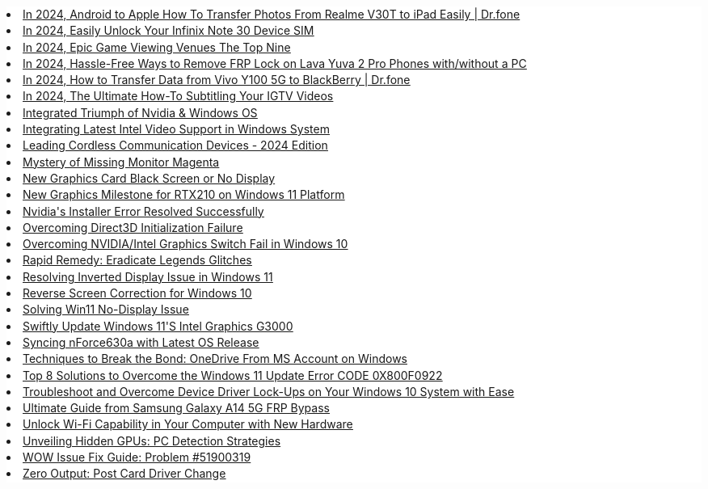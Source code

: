 <li><a href="https://android-transfer.techidaily.com/in-2024-android-to-apple-how-to-transfer-photos-from-realme-v30t-to-ipad-easily-drfone-by-drfone-transfer-from-android-transfer-from-android/"><u>In 2024, Android to Apple How To Transfer Photos From Realme V30T to iPad Easily | Dr.fone</u></a></li>
<li><a href="https://sim-unlock.techidaily.com/in-2024-easily-unlock-your-infinix-note-30-device-sim-by-drfone-android/"><u>In 2024, Easily Unlock Your Infinix Note 30 Device SIM</u></a></li>
<li><a href="https://article-posts.techidaily.com/in-2024-epic-game-viewing-venues-the-top-nine/"><u>In 2024, Epic Game Viewing Venues  The Top Nine</u></a></li>
<li><a href="https://android-frp.techidaily.com/in-2024-hassle-free-ways-to-remove-frp-lock-on-lava-yuva-2-pro-phones-withwithout-a-pc-by-drfone-android/"><u>In 2024, Hassle-Free Ways to Remove FRP Lock on Lava Yuva 2 Pro Phones with/without a PC</u></a></li>
<li><a href="https://android-transfer.techidaily.com/in-2024-how-to-transfer-data-from-vivo-y100-5g-to-blackberry-drfone-by-drfone-transfer-from-android-transfer-from-android/"><u>In 2024, How to Transfer Data from Vivo Y100 5G to BlackBerry | Dr.fone</u></a></li>
<li><a href="https://instagram-video-files.techidaily.com/in-2024-the-ultimate-how-to-subtitling-your-igtv-videos/"><u>In 2024, The Ultimate How-To  Subtitling Your IGTV Videos</u></a></li>
<li><a href="https://network-issues.techidaily.com/integrated-triumph-of-nvidia-and-windows-os/"><u>Integrated Triumph of Nvidia & Windows OS</u></a></li>
<li><a href="https://network-issues.techidaily.com/integrating-latest-intel-video-support-in-windows-system/"><u>Integrating Latest Intel Video Support in Windows System</u></a></li>
<li><a href="https://buynow-help.techidaily.com/leading-cordless-communication-devices-2024-edition/"><u>Leading Cordless Communication Devices - 2024 Edition</u></a></li>
<li><a href="https://network-issues.techidaily.com/mystery-of-missing-monitor-magenta/"><u>Mystery of Missing Monitor Magenta</u></a></li>
<li><a href="https://network-issues.techidaily.com/new-graphics-card-black-screen-or-no-display/"><u>New Graphics Card Black Screen or No Display</u></a></li>
<li><a href="https://network-issues.techidaily.com/new-graphics-milestone-for-rtx210-on-windows-11-platform/"><u>New Graphics Milestone for RTX210 on Windows 11 Platform</u></a></li>
<li><a href="https://network-issues.techidaily.com/nvidias-installer-error-resolved-successfully/"><u>Nvidia's Installer Error Resolved Successfully</u></a></li>
<li><a href="https://network-issues.techidaily.com/overcoming-direct3d-initialization-failure/"><u>Overcoming Direct3D Initialization Failure</u></a></li>
<li><a href="https://network-issues.techidaily.com/overcoming-nvidiaintel-graphics-switch-fail-in-windows-10/"><u>Overcoming NVIDIA/Intel Graphics Switch Fail in Windows 10</u></a></li>
<li><a href="https://network-issues.techidaily.com/rapid-remedy-eradicate-legends-glitches/"><u>Rapid Remedy: Eradicate Legends Glitches</u></a></li>
<li><a href="https://network-issues.techidaily.com/resolving-inverted-display-issue-in-windows-11/"><u>Resolving Inverted Display Issue in Windows 11</u></a></li>
<li><a href="https://network-issues.techidaily.com/reverse-screen-correction-for-windows-10/"><u>Reverse Screen Correction for Windows 10</u></a></li>
<li><a href="https://network-issues.techidaily.com/solving-win11-no-display-issue/"><u>Solving Win11 No-Display Issue</u></a></li>
<li><a href="https://network-issues.techidaily.com/1719974836333-swiftly-update-windows-11s-intel-graphics-g3000/"><u>Swiftly Update Windows 11'S Intel Graphics G3000</u></a></li>
<li><a href="https://network-issues.techidaily.com/syncing-nforce630a-with-latest-os-release/"><u>Syncing nForce630a with Latest OS Release</u></a></li>
<li><a href="https://windows11.techidaily.com/techniques-to-break-the-bond-onedrive-from-ms-account-on-windows/"><u>Techniques to Break the Bond: OneDrive From MS Account on Windows</u></a></li>
<li><a href="https://win-howtos.techidaily.com/top-8-solutions-to-overcome-the-windows-11-update-error-code-0x800f0922/"><u>Top 8 Solutions to Overcome the Windows 11 Update Error CODE 0X800F0922</u></a></li>
<li><a href="https://blue-screen-error.techidaily.com/troubleshoot-and-overcome-device-driver-lock-ups-on-your-windows-10-system-with-ease/"><u>Troubleshoot and Overcome Device Driver Lock-Ups on Your Windows 10 System with Ease</u></a></li>
<li><a href="https://android-frp.techidaily.com/ultimate-guide-from-samsung-galaxy-a14-5g-frp-bypass-by-drfone-android/"><u>Ultimate Guide from Samsung Galaxy A14 5G FRP Bypass</u></a></li>
<li><a href="https://network-issues.techidaily.com/unlock-wi-fi-capability-in-your-computer-with-new-hardware/"><u>Unlock Wi-Fi Capability in Your Computer with New Hardware</u></a></li>
<li><a href="https://network-issues.techidaily.com/unveiling-hidden-gpus-pc-detection-strategies/"><u>Unveiling Hidden GPUs: PC Detection Strategies</u></a></li>
<li><a href="https://network-issues.techidaily.com/wow-issue-fix-guide-problem-51900319/"><u>WOW Issue Fix Guide: Problem #51900319</u></a></li>
<li><a href="https://network-issues.techidaily.com/zero-output-post-card-driver-change/"><u>Zero Output: Post Card Driver Change</u></a></li>